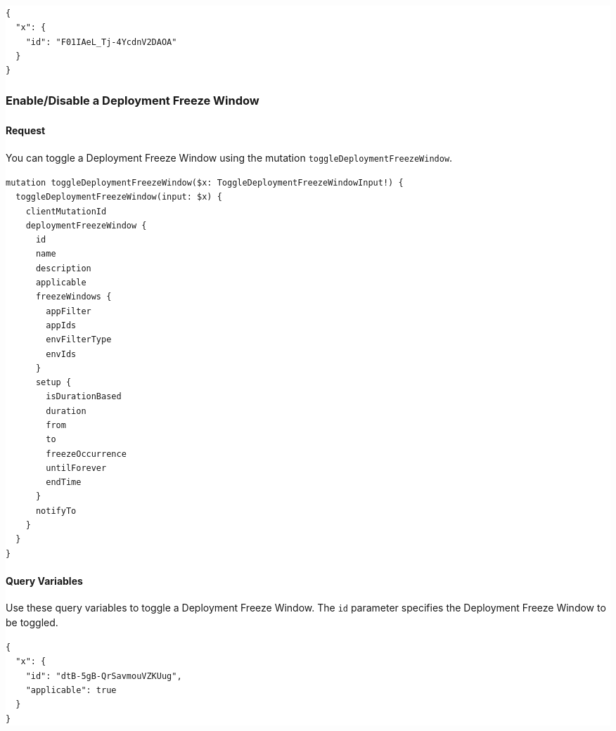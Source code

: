 
```
{  
  "x": {  
    "id": "F01IAeL_Tj-4YcdnV2DAOA"  
  }  
}
```
### Enable/Disable a Deployment Freeze Window

#### Request

You can toggle a Deployment Freeze Window using the mutation `toggleDeploymentFreezeWindow`.


```
mutation toggleDeploymentFreezeWindow($x: ToggleDeploymentFreezeWindowInput!) {  
  toggleDeploymentFreezeWindow(input: $x) {  
    clientMutationId  
    deploymentFreezeWindow {  
      id  
      name  
      description  
      applicable  
      freezeWindows {  
        appFilter  
        appIds  
        envFilterType  
        envIds  
      }  
      setup {  
        isDurationBased  
        duration  
        from  
        to  
        freezeOccurrence  
        untilForever  
        endTime  
      }  
      notifyTo  
    }  
  }  
}
```
#### Query Variables

Use these query variables to toggle a Deployment Freeze Window. The `id` parameter specifies the Deployment Freeze Window to be toggled.


```
{  
  "x": {  
    "id": "dtB-5gB-QrSavmouVZKUug",  
    "applicable": true  
  }  
}
```
